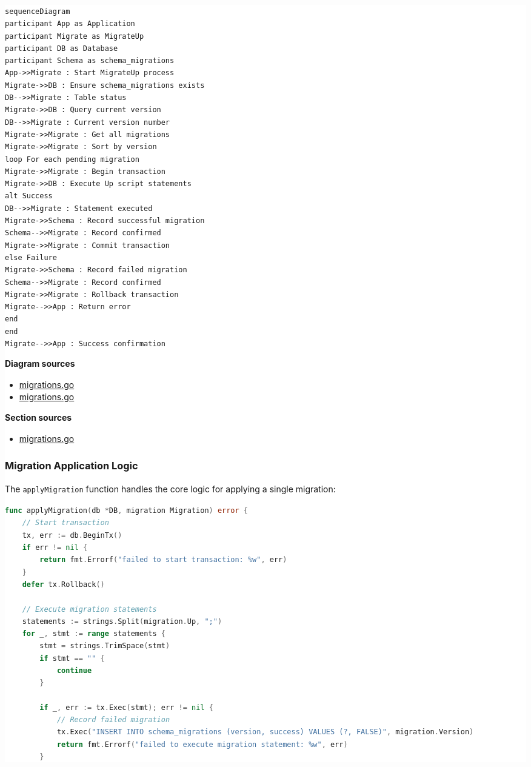 
```mermaid
sequenceDiagram
participant App as Application
participant Migrate as MigrateUp
participant DB as Database
participant Schema as schema_migrations
App->>Migrate : Start MigrateUp process
Migrate->>DB : Ensure schema_migrations exists
DB-->>Migrate : Table status
Migrate->>DB : Query current version
DB-->>Migrate : Current version number
Migrate->>Migrate : Get all migrations
Migrate->>Migrate : Sort by version
loop For each pending migration
Migrate->>Migrate : Begin transaction
Migrate->>DB : Execute Up script statements
alt Success
DB-->>Migrate : Statement executed
Migrate->>Schema : Record successful migration
Schema-->>Migrate : Record confirmed
Migrate->>Migrate : Commit transaction
else Failure
Migrate->>Schema : Record failed migration
Schema-->>Migrate : Record confirmed
Migrate->>Migrate : Rollback transaction
Migrate-->>App : Return error
end
end
Migrate-->>App : Success confirmation
```


**Diagram sources**
- [migrations.go](file://internal/database/migrations.go#L370-L415)
- [migrations.go](file://internal/database/migrations.go#L611-L654)

**Section sources**
- [migrations.go](file://internal/database/migrations.go#L370-L415)

### Migration Application Logic
The `applyMigration` function handles the core logic for applying a single migration:


```go
func applyMigration(db *DB, migration Migration) error {
    // Start transaction
    tx, err := db.BeginTx()
    if err != nil {
        return fmt.Errorf("failed to start transaction: %w", err)
    }
    defer tx.Rollback()

    // Execute migration statements
    statements := strings.Split(migration.Up, ";")
    for _, stmt := range statements {
        stmt = strings.TrimSpace(stmt)
        if stmt == "" {
            continue
        }

        if _, err := tx.Exec(stmt); err != nil {
            // Record failed migration
            tx.Exec("INSERT INTO schema_migrations (version, success) VALUES (?, FALSE)", migration.Version)
            return fmt.Errorf("failed to execute migration statement: %w", err)
        }
```